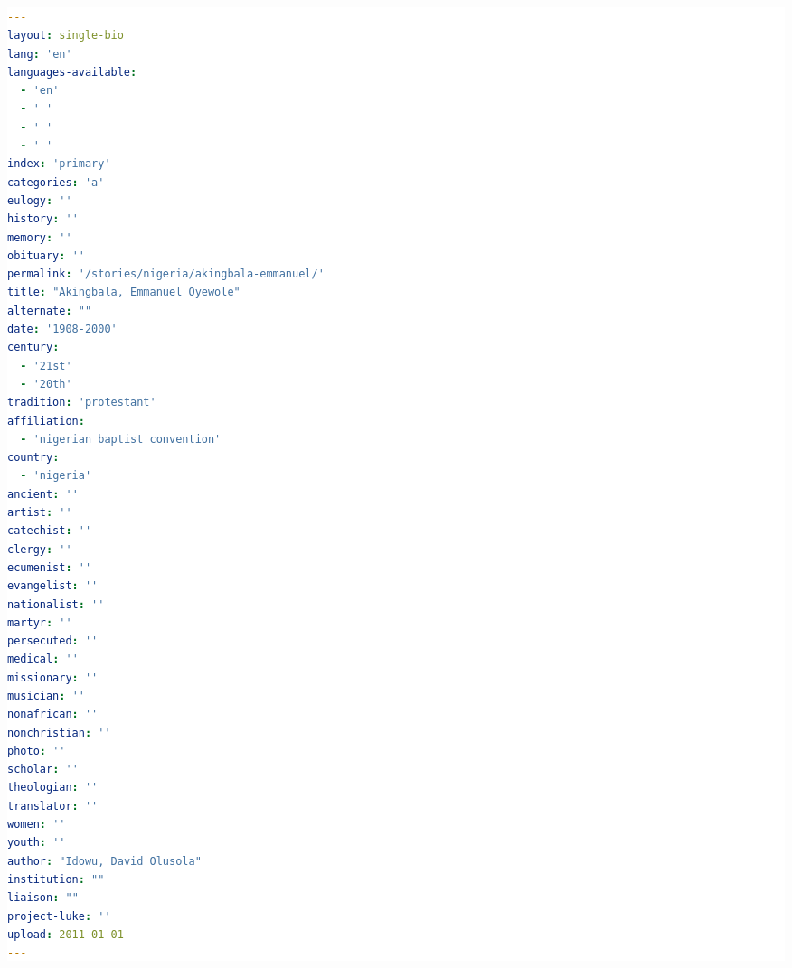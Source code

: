 ```yaml
---
layout: single-bio
lang: 'en'
languages-available:
  - 'en'
  - ' '
  - ' '
  - ' '
index: 'primary'
categories: 'a'
eulogy: ''
history: ''
memory: ''
obituary: ''
permalink: '/stories/nigeria/akingbala-emmanuel/'
title: "Akingbala, Emmanuel Oyewole"
alternate: ""
date: '1908-2000'
century:
  - '21st'
  - '20th'
tradition: 'protestant'
affiliation:
  - 'nigerian baptist convention'
country:
  - 'nigeria'
ancient: ''
artist: ''
catechist: ''
clergy: ''
ecumenist: ''
evangelist: ''
nationalist: ''
martyr: ''
persecuted: ''
medical: ''
missionary: ''
musician: ''
nonafrican: ''
nonchristian: ''
photo: ''
scholar: ''
theologian: ''
translator: ''
women: ''
youth: ''
author: "Idowu, David Olusola"
institution: ""
liaison: ""
project-luke: ''
upload: 2011-01-01
---
```
